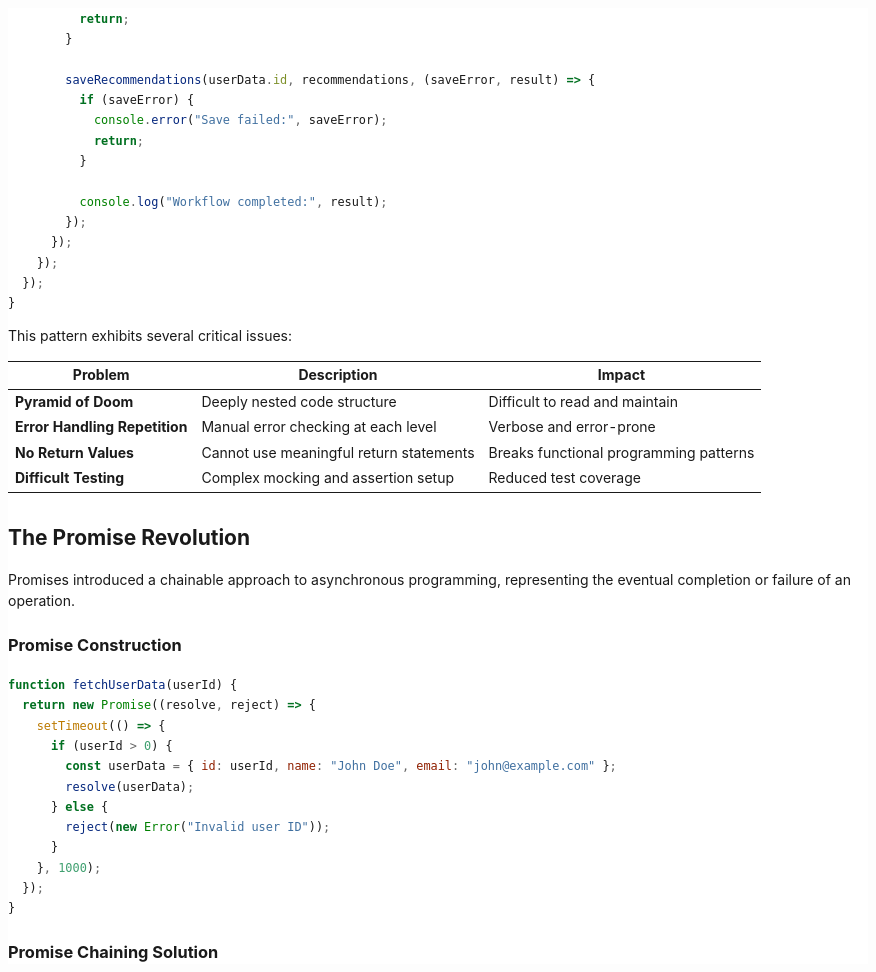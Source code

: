 ```javascript
          return;
        }
        
        saveRecommendations(userData.id, recommendations, (saveError, result) => {
          if (saveError) {
            console.error("Save failed:", saveError);
            return;
          }
          
          console.log("Workflow completed:", result);
        });
      });
    });
  });
}
```

This pattern exhibits several critical issues:

| Problem | Description | Impact |
|---------|-------------|---------|
| **Pyramid of Doom** | Deeply nested code structure | Difficult to read and maintain |
| **Error Handling Repetition** | Manual error checking at each level | Verbose and error-prone |
| **No Return Values** | Cannot use meaningful return statements | Breaks functional programming patterns |
| **Difficult Testing** | Complex mocking and assertion setup | Reduced test coverage |

## The Promise Revolution

Promises introduced a chainable approach to asynchronous programming, representing the eventual completion or failure of an operation.

### Promise Construction

```javascript
function fetchUserData(userId) {
  return new Promise((resolve, reject) => {
    setTimeout(() => {
      if (userId > 0) {
        const userData = { id: userId, name: "John Doe", email: "john@example.com" };
        resolve(userData);
      } else {
        reject(new Error("Invalid user ID"));
      }
    }, 1000);
  });
}
```

### Promise Chaining Solution
